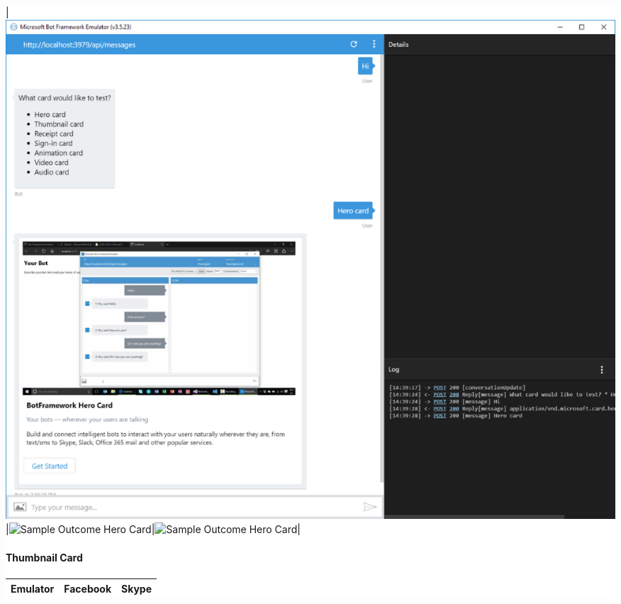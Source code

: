 |![Sample Outcome Hero Card](images/outcome-hero-emulator.png)|![Sample Outcome Hero Card](images/outcome-hero-facebook.png)|![Sample Outcome Hero Card](images/outcome-hero-skype.png)|

#### Thumbnail Card

| Emulator | Facebook | Skype |
|----------|-------|----------|